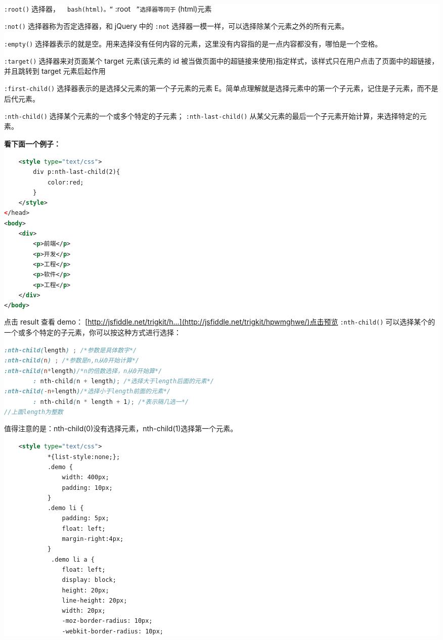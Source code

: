 `:root()` 选择器， ` `  ` bash(html)。“ ` :root ` ”选择器等同于` (html)元素

`:not()` 选择器称为否定选择器，和 jQuery 中的 `:not` 选择器一模一样，可以选择除某个元素之外的所有元素。

`:empty()` 选择器表示的就是空。用来选择没有任何内容的元素，这里没有内容指的是一点内容都没有，哪怕是一个空格。

`:target()` 选择器来对页面某个 target 元素(该元素的 id 被当做页面中的超链接来使用)指定样式，该样式只在用户点击了页面中的超链接，并且跳转到 target 元素后起作用

`:first-child()` 选择器表示的是选择父元素的第一个子元素的元素 E。简单点理解就是选择元素中的第一个子元素，记住是子元素，而不是后代元素。

`:nth-child()` 选择某个元素的一个或多个特定的子元素；
`:nth-last-child()` 从某父元素的最后一个子元素开始计算，来选择特定的元素。

**看下面一个例子：**

``` xml
    <style type="text/css">
        div p:nth-last-child(2){
            color:red;
        }
    </style>
</head>
<body>
    <div>
        <p>前端</p>
        <p>开发</p>
        <p>工程</p>
        <p>软件</p>
        <p>工程</p>
    </div>
</body>
```

点击 result 查看 demo：
[http://jsfiddle.net/trigkit/h...](http://jsfiddle.net/trigkit/hpwmghwe/)点击预览
`:nth-child()` 可以选择某个的一个或多个特定的子元素，你可以按这种方式进行选择：

``` scss
:nth-child(length) ; /*参数是具体数字*/
:nth-child(n) ; /*参数是n,n从0开始计算*/
:nth-child(n*length)/*n的倍数选择，n从0开始算*/
        : nth-child(n + length); /*选择大于length后面的元素*/
:nth-child(-n+length)/*选择小于length前面的元素*/
        : nth-child(n * length + 1); /*表示隔几选一*/
//上面length为整数
```

值得注意的是：nth-child(0)没有选择元素，nth-child(1)选择第一个元素。

``` xml
    <style type="text/css">
            *{list-style:none;};
            .demo {
                width: 400px;
                padding: 10px;
            }
            .demo li {
                padding: 5px;
                float: left;
                margin-right:4px;
            }
             .demo li a {
                float: left;
                display: block;
                height: 20px;
                line-height: 20px;
                width: 20px;
                -moz-border-radius: 10px;
                -webkit-border-radius: 10px;
```